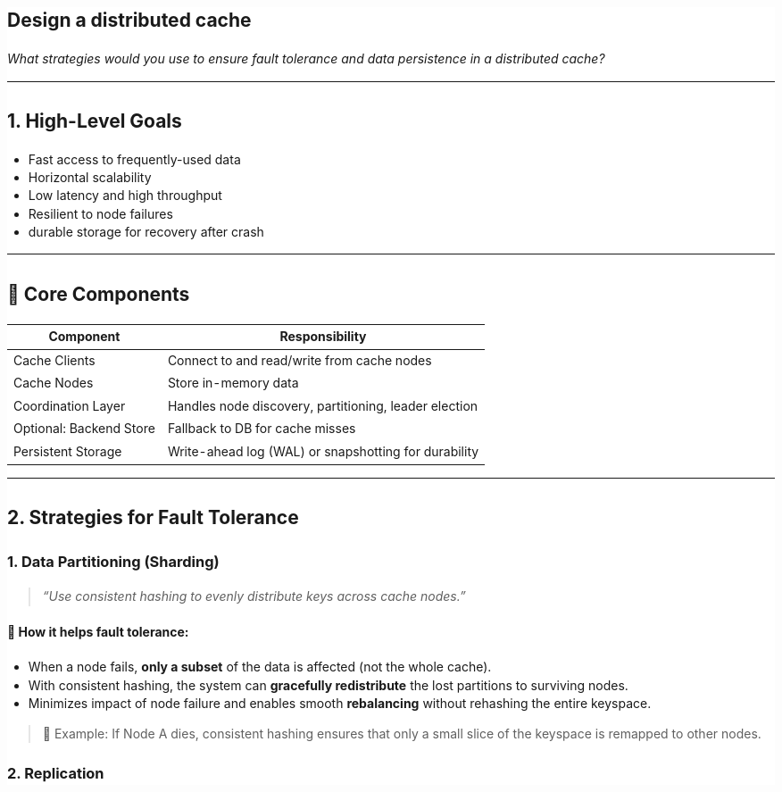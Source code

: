 ## Design a distributed cache
*What strategies would you use to ensure fault tolerance and data persistence in a distributed cache?*

---

## **1. High-Level Goals**

* Fast access to frequently-used data
* Horizontal scalability
* Low latency and high throughput
* Resilient to node failures
* durable storage for recovery after crash

---

## 🧠 Core Components

| Component                    | Responsibility                                        |
| ---------------------------- | ----------------------------------------------------- |
| Cache Clients                | Connect to and read/write from cache nodes            |
| Cache Nodes                  | Store in-memory data                                  |
| Coordination Layer           | Handles node discovery, partitioning, leader election |
| Optional: Backend Store      | Fallback to DB for cache misses                       |
| Persistent Storage | Write-ahead log (WAL) or snapshotting for durability  |

---

## 2. Strategies for Fault Tolerance

### **1. Data Partitioning (Sharding)**

> *“Use consistent hashing to evenly distribute keys across cache nodes.”*

#### 🔹 How it helps fault tolerance:

* When a node fails, **only a subset** of the data is affected (not the whole cache).
* With consistent hashing, the system can **gracefully redistribute** the lost partitions to surviving nodes.
* Minimizes impact of node failure and enables smooth **rebalancing** without rehashing the entire keyspace.

> 🔄 Example: If Node A dies, consistent hashing ensures that only a small slice of the keyspace is remapped to other nodes.


### **2. Replication**
